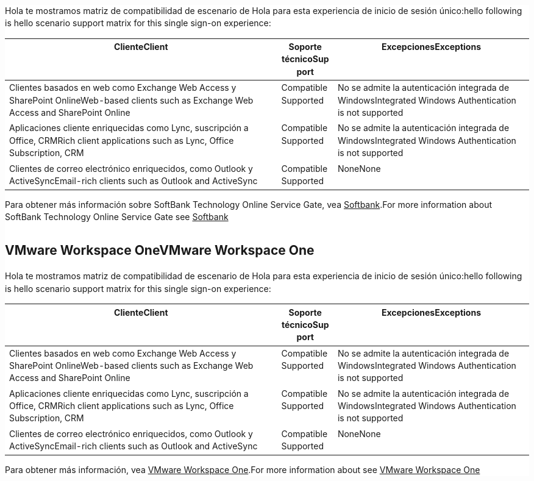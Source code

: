 <span data-ttu-id="6ca70-467">Hola te mostramos matriz de compatibilidad de escenario de Hola para esta experiencia de inicio de sesión único:</span><span class="sxs-lookup"><span data-stu-id="6ca70-467">hello following is hello scenario support matrix for this single sign-on experience:</span></span>

| <span data-ttu-id="6ca70-468">Cliente</span><span class="sxs-lookup"><span data-stu-id="6ca70-468">Client</span></span> | <span data-ttu-id="6ca70-469">Soporte técnico</span><span class="sxs-lookup"><span data-stu-id="6ca70-469">Support</span></span> | <span data-ttu-id="6ca70-470">Excepciones</span><span class="sxs-lookup"><span data-stu-id="6ca70-470">Exceptions</span></span> |
| --- | --- | --- |
| <span data-ttu-id="6ca70-471">Clientes basados en web como Exchange Web Access y SharePoint Online</span><span class="sxs-lookup"><span data-stu-id="6ca70-471">Web-based clients such as Exchange Web Access and SharePoint Online</span></span> |<span data-ttu-id="6ca70-472">Compatible</span><span class="sxs-lookup"><span data-stu-id="6ca70-472">Supported</span></span> |<span data-ttu-id="6ca70-473">No se admite la autenticación integrada de Windows</span><span class="sxs-lookup"><span data-stu-id="6ca70-473">Integrated Windows Authentication is not supported</span></span> |
| <span data-ttu-id="6ca70-474">Aplicaciones cliente enriquecidas como Lync, suscripción a Office, CRM</span><span class="sxs-lookup"><span data-stu-id="6ca70-474">Rich client applications such as Lync, Office Subscription, CRM</span></span> |<span data-ttu-id="6ca70-475">Compatible</span><span class="sxs-lookup"><span data-stu-id="6ca70-475">Supported</span></span> |<span data-ttu-id="6ca70-476">No se admite la autenticación integrada de Windows</span><span class="sxs-lookup"><span data-stu-id="6ca70-476">Integrated Windows Authentication is not supported</span></span> |
| <span data-ttu-id="6ca70-477">Clientes de correo electrónico enriquecidos, como Outlook y ActiveSync</span><span class="sxs-lookup"><span data-stu-id="6ca70-477">Email-rich clients such as Outlook and ActiveSync</span></span> |<span data-ttu-id="6ca70-478">Compatible</span><span class="sxs-lookup"><span data-stu-id="6ca70-478">Supported</span></span> |<span data-ttu-id="6ca70-479">None</span><span class="sxs-lookup"><span data-stu-id="6ca70-479">None</span></span> |

<span data-ttu-id="6ca70-480">Para obtener más información sobre SoftBank Technology Online Service Gate, vea [Softbank](https://www.softbanktech.jp/service/list/osg-pro-ent/).</span><span class="sxs-lookup"><span data-stu-id="6ca70-480">For more information about SoftBank Technology Online Service Gate see [Softbank](https://www.softbanktech.jp/service/list/osg-pro-ent/)</span></span>

## <a name="vmware-workspace-one"></a><span data-ttu-id="6ca70-481">VMware Workspace One</span><span class="sxs-lookup"><span data-stu-id="6ca70-481">VMware Workspace One</span></span>

<span data-ttu-id="6ca70-482">Hola te mostramos matriz de compatibilidad de escenario de Hola para esta experiencia de inicio de sesión único:</span><span class="sxs-lookup"><span data-stu-id="6ca70-482">hello following is hello scenario support matrix for this single sign-on experience:</span></span>

| <span data-ttu-id="6ca70-483">Cliente</span><span class="sxs-lookup"><span data-stu-id="6ca70-483">Client</span></span> | <span data-ttu-id="6ca70-484">Soporte técnico</span><span class="sxs-lookup"><span data-stu-id="6ca70-484">Support</span></span> | <span data-ttu-id="6ca70-485">Excepciones</span><span class="sxs-lookup"><span data-stu-id="6ca70-485">Exceptions</span></span> |
| --- | --- | --- |
| <span data-ttu-id="6ca70-486">Clientes basados en web como Exchange Web Access y SharePoint Online</span><span class="sxs-lookup"><span data-stu-id="6ca70-486">Web-based clients such as Exchange Web Access and SharePoint Online</span></span> |<span data-ttu-id="6ca70-487">Compatible</span><span class="sxs-lookup"><span data-stu-id="6ca70-487">Supported</span></span> |<span data-ttu-id="6ca70-488">No se admite la autenticación integrada de Windows</span><span class="sxs-lookup"><span data-stu-id="6ca70-488">Integrated Windows Authentication is not supported</span></span> |
| <span data-ttu-id="6ca70-489">Aplicaciones cliente enriquecidas como Lync, suscripción a Office, CRM</span><span class="sxs-lookup"><span data-stu-id="6ca70-489">Rich client applications such as Lync, Office Subscription, CRM</span></span> |<span data-ttu-id="6ca70-490">Compatible</span><span class="sxs-lookup"><span data-stu-id="6ca70-490">Supported</span></span> |<span data-ttu-id="6ca70-491">No se admite la autenticación integrada de Windows</span><span class="sxs-lookup"><span data-stu-id="6ca70-491">Integrated Windows Authentication is not supported</span></span> |
| <span data-ttu-id="6ca70-492">Clientes de correo electrónico enriquecidos, como Outlook y ActiveSync</span><span class="sxs-lookup"><span data-stu-id="6ca70-492">Email-rich clients such as Outlook and ActiveSync</span></span> |<span data-ttu-id="6ca70-493">Compatible</span><span class="sxs-lookup"><span data-stu-id="6ca70-493">Supported</span></span> |<span data-ttu-id="6ca70-494">None</span><span class="sxs-lookup"><span data-stu-id="6ca70-494">None</span></span> |

<span data-ttu-id="6ca70-495">Para obtener más información, vea [VMware Workspace One](http://www.vmware.com/pdf/vidm-office365-saml.pdf).</span><span class="sxs-lookup"><span data-stu-id="6ca70-495">For more information about see [VMware Workspace One](http://www.vmware.com/pdf/vidm-office365-saml.pdf)</span></span>

